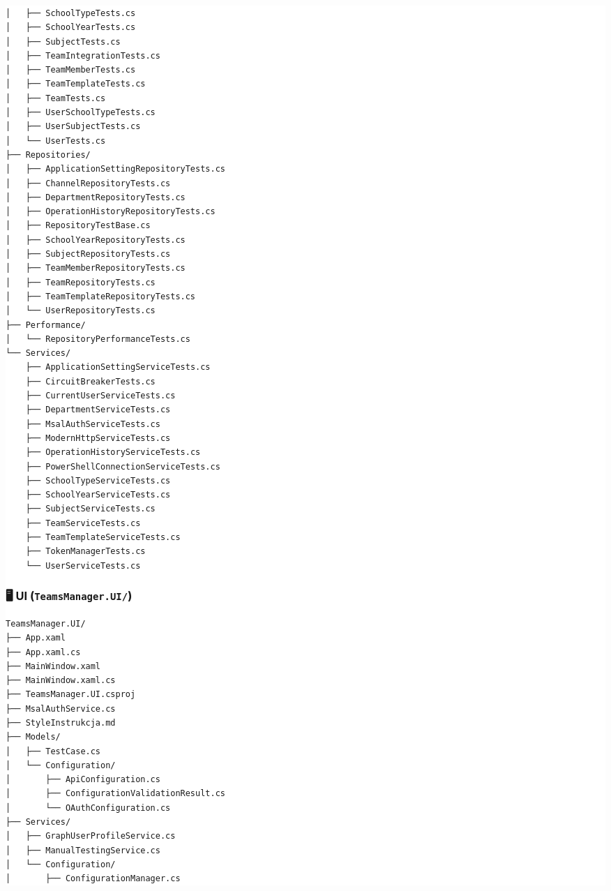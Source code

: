 ```
│   ├── SchoolTypeTests.cs
│   ├── SchoolYearTests.cs
│   ├── SubjectTests.cs
│   ├── TeamIntegrationTests.cs
│   ├── TeamMemberTests.cs
│   ├── TeamTemplateTests.cs
│   ├── TeamTests.cs
│   ├── UserSchoolTypeTests.cs
│   ├── UserSubjectTests.cs
│   └── UserTests.cs
├── Repositories/
│   ├── ApplicationSettingRepositoryTests.cs
│   ├── ChannelRepositoryTests.cs
│   ├── DepartmentRepositoryTests.cs
│   ├── OperationHistoryRepositoryTests.cs
│   ├── RepositoryTestBase.cs
│   ├── SchoolYearRepositoryTests.cs
│   ├── SubjectRepositoryTests.cs
│   ├── TeamMemberRepositoryTests.cs
│   ├── TeamRepositoryTests.cs
│   ├── TeamTemplateRepositoryTests.cs
│   └── UserRepositoryTests.cs
├── Performance/
│   └── RepositoryPerformanceTests.cs
└── Services/
    ├── ApplicationSettingServiceTests.cs
    ├── CircuitBreakerTests.cs
    ├── CurrentUserServiceTests.cs
    ├── DepartmentServiceTests.cs
    ├── MsalAuthServiceTests.cs
    ├── ModernHttpServiceTests.cs
    ├── OperationHistoryServiceTests.cs
    ├── PowerShellConnectionServiceTests.cs
    ├── SchoolTypeServiceTests.cs
    ├── SchoolYearServiceTests.cs
    ├── SubjectServiceTests.cs
    ├── TeamServiceTests.cs
    ├── TeamTemplateServiceTests.cs
    ├── TokenManagerTests.cs
    └── UserServiceTests.cs
```

### 🖥️ **UI (`TeamsManager.UI/`)**
```
TeamsManager.UI/
├── App.xaml
├── App.xaml.cs
├── MainWindow.xaml
├── MainWindow.xaml.cs
├── TeamsManager.UI.csproj
├── MsalAuthService.cs
├── StyleInstrukcja.md
├── Models/
│   ├── TestCase.cs
│   └── Configuration/
│       ├── ApiConfiguration.cs
│       ├── ConfigurationValidationResult.cs
│       └── OAuthConfiguration.cs
├── Services/
│   ├── GraphUserProfileService.cs
│   ├── ManualTestingService.cs
│   └── Configuration/
│       ├── ConfigurationManager.cs
```
